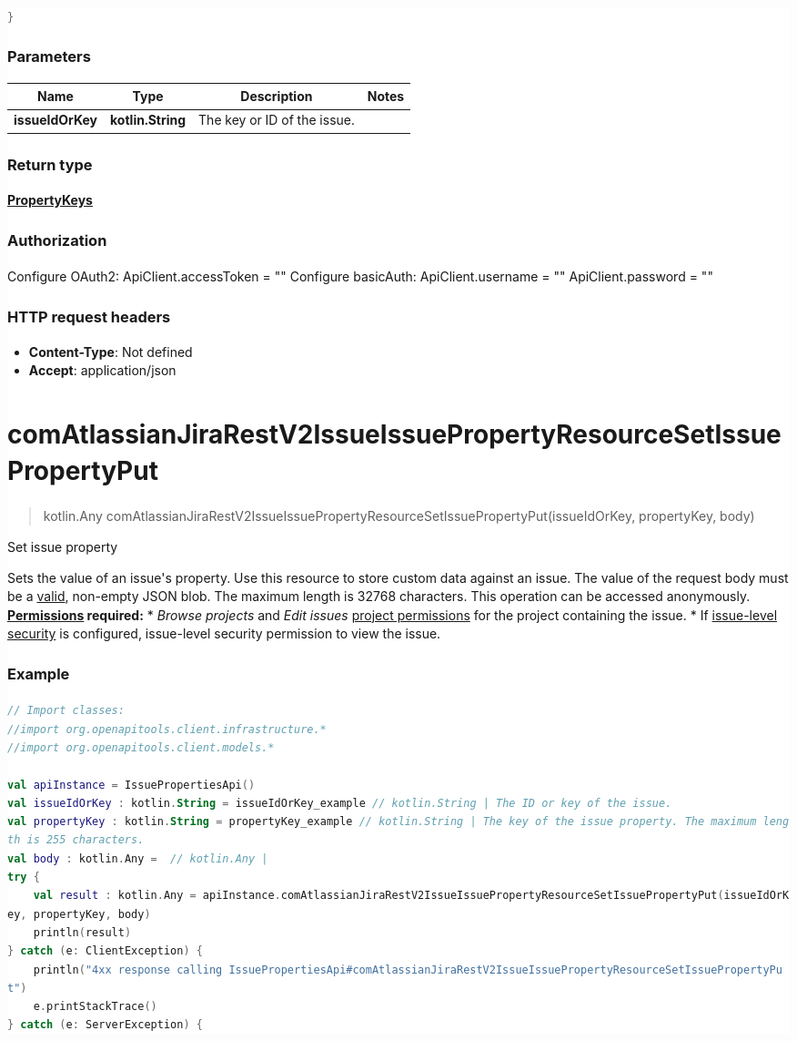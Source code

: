 ```kotlin
}
```

### Parameters

Name | Type | Description  | Notes
------------- | ------------- | ------------- | -------------
 **issueIdOrKey** | **kotlin.String**| The key or ID of the issue. |

### Return type

[**PropertyKeys**](PropertyKeys.md)

### Authorization


Configure OAuth2:
    ApiClient.accessToken = ""
Configure basicAuth:
    ApiClient.username = ""
    ApiClient.password = ""

### HTTP request headers

 - **Content-Type**: Not defined
 - **Accept**: application/json

<a name="comAtlassianJiraRestV2IssueIssuePropertyResourceSetIssuePropertyPut"></a>
# **comAtlassianJiraRestV2IssueIssuePropertyResourceSetIssuePropertyPut**
> kotlin.Any comAtlassianJiraRestV2IssueIssuePropertyResourceSetIssuePropertyPut(issueIdOrKey, propertyKey, body)

Set issue property

Sets the value of an issue&#39;s property. Use this resource to store custom data against an issue.  The value of the request body must be a [valid](http://tools.ietf.org/html/rfc4627), non-empty JSON blob. The maximum length is 32768 characters.  This operation can be accessed anonymously.  **[Permissions](#permissions) required:**   *  *Browse projects* and *Edit issues* [project permissions](https://confluence.atlassian.com/x/yodKLg) for the project containing the issue.  *  If [issue-level security](https://confluence.atlassian.com/x/J4lKLg) is configured, issue-level security permission to view the issue.

### Example
```kotlin
// Import classes:
//import org.openapitools.client.infrastructure.*
//import org.openapitools.client.models.*

val apiInstance = IssuePropertiesApi()
val issueIdOrKey : kotlin.String = issueIdOrKey_example // kotlin.String | The ID or key of the issue.
val propertyKey : kotlin.String = propertyKey_example // kotlin.String | The key of the issue property. The maximum length is 255 characters.
val body : kotlin.Any =  // kotlin.Any | 
try {
    val result : kotlin.Any = apiInstance.comAtlassianJiraRestV2IssueIssuePropertyResourceSetIssuePropertyPut(issueIdOrKey, propertyKey, body)
    println(result)
} catch (e: ClientException) {
    println("4xx response calling IssuePropertiesApi#comAtlassianJiraRestV2IssueIssuePropertyResourceSetIssuePropertyPut")
    e.printStackTrace()
} catch (e: ServerException) {
```